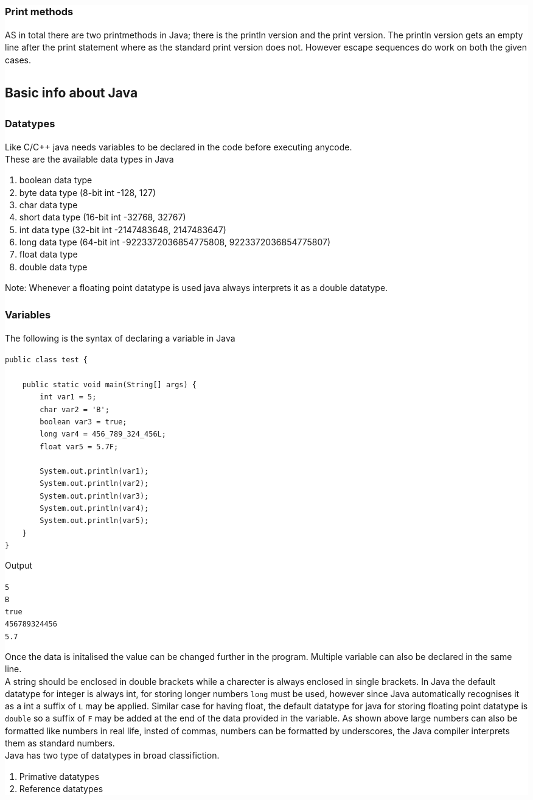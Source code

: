 ### Print methods
AS in total there are two printmethods in Java; there is the println version and the print version. The println version gets an empty line after the print statement where as the standard print version does not. However escape sequences do work on both the given cases.
## Basic info about Java

### Datatypes
Like C/C++ java needs variables to be declared in the code before executing anycode. \
These are the available data types in Java
1. boolean data type
2. byte data type (8-bit int -128, 127)
3. char data type
4. short data type (16-bit int -32768, 32767)
5. int data type (32-bit int -2147483648, 2147483647)
6. long data type (64-bit int -9223372036854775808, 9223372036854775807)
7. float data type
8. double data type

Note: Whenever a floating point datatype is used java always interprets it as a double datatype.

### Variables
The following is the syntax of declaring a variable in Java
```
public class test {

	public static void main(String[] args) {
		int var1 = 5;
		char var2 = 'B';
		boolean var3 = true;
		long var4 = 456_789_324_456L;
		float var5 = 5.7F;

		System.out.println(var1);
		System.out.println(var2);
		System.out.println(var3);
		System.out.println(var4);
		System.out.println(var5);
	}
}
```
Output
```
5
B
true
456789324456
5.7
```
Once the data is initalised the value can be changed further in the program. Multiple variable can also be declared in the same line. \
A string should be enclosed in double brackets while a charecter is always enclosed in single brackets. In Java the default datatype for integer is always int, for storing longer numbers `long` must be used, however since Java automatically recognises it as a int a suffix of `L` may be applied. Similar case for having float, the default datatype for java for storing floating point datatype is `double` so a suffix of `F` may be added at the end of the data provided in the variable. As shown above large numbers can also be formatted like numbers in real life, insted of commas, numbers can be formatted by underscores, the Java compiler interprets them as standard numbers. \
Java has two type of datatypes in broad classifiction.
1. Primative datatypes
2. Reference datatypes
